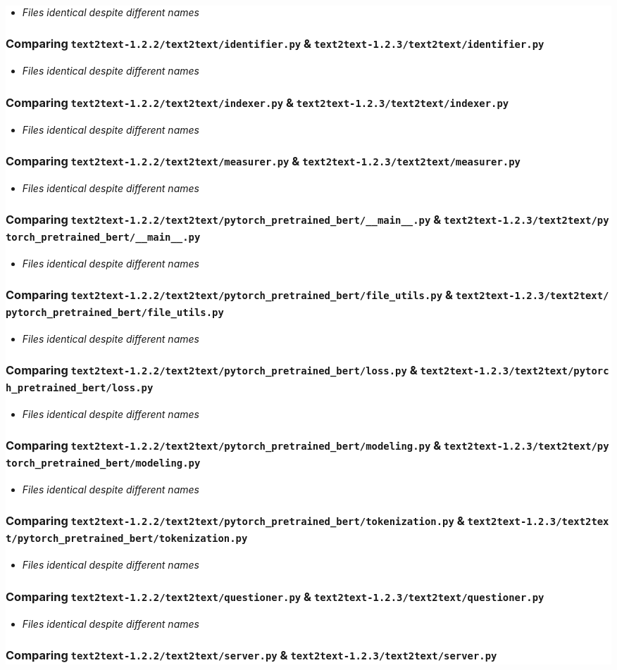  * *Files identical despite different names*

### Comparing `text2text-1.2.2/text2text/identifier.py` & `text2text-1.2.3/text2text/identifier.py`

 * *Files identical despite different names*

### Comparing `text2text-1.2.2/text2text/indexer.py` & `text2text-1.2.3/text2text/indexer.py`

 * *Files identical despite different names*

### Comparing `text2text-1.2.2/text2text/measurer.py` & `text2text-1.2.3/text2text/measurer.py`

 * *Files identical despite different names*

### Comparing `text2text-1.2.2/text2text/pytorch_pretrained_bert/__main__.py` & `text2text-1.2.3/text2text/pytorch_pretrained_bert/__main__.py`

 * *Files identical despite different names*

### Comparing `text2text-1.2.2/text2text/pytorch_pretrained_bert/file_utils.py` & `text2text-1.2.3/text2text/pytorch_pretrained_bert/file_utils.py`

 * *Files identical despite different names*

### Comparing `text2text-1.2.2/text2text/pytorch_pretrained_bert/loss.py` & `text2text-1.2.3/text2text/pytorch_pretrained_bert/loss.py`

 * *Files identical despite different names*

### Comparing `text2text-1.2.2/text2text/pytorch_pretrained_bert/modeling.py` & `text2text-1.2.3/text2text/pytorch_pretrained_bert/modeling.py`

 * *Files identical despite different names*

### Comparing `text2text-1.2.2/text2text/pytorch_pretrained_bert/tokenization.py` & `text2text-1.2.3/text2text/pytorch_pretrained_bert/tokenization.py`

 * *Files identical despite different names*

### Comparing `text2text-1.2.2/text2text/questioner.py` & `text2text-1.2.3/text2text/questioner.py`

 * *Files identical despite different names*

### Comparing `text2text-1.2.2/text2text/server.py` & `text2text-1.2.3/text2text/server.py`
